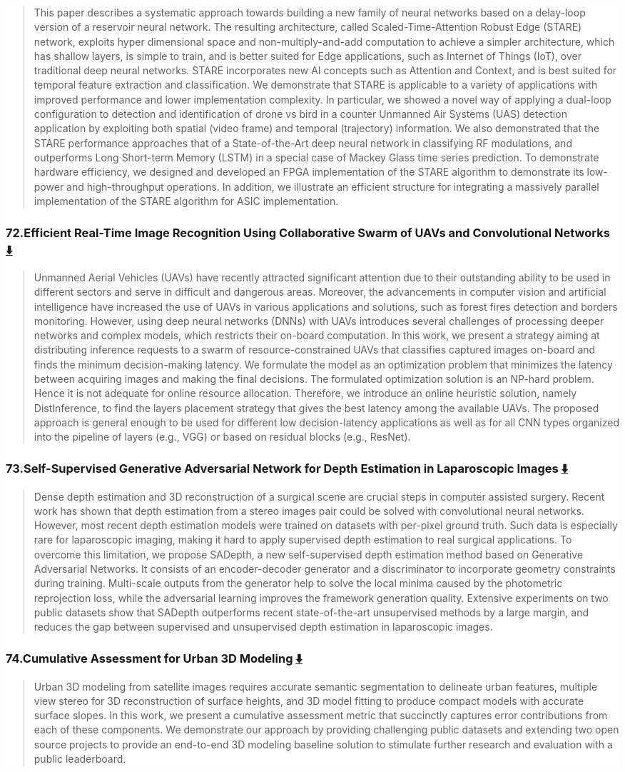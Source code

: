 >  This paper describes a systematic approach towards building a new family of neural networks based on a delay-loop version of a reservoir neural network. The resulting architecture, called Scaled-Time-Attention Robust Edge (STARE) network, exploits hyper dimensional space and non-multiply-and-add computation to achieve a simpler architecture, which has shallow layers, is simple to train, and is better suited for Edge applications, such as Internet of Things (IoT), over traditional deep neural networks. STARE incorporates new AI concepts such as Attention and Context, and is best suited for temporal feature extraction and classification. We demonstrate that STARE is applicable to a variety of applications with improved performance and lower implementation complexity. In particular, we showed a novel way of applying a dual-loop configuration to detection and identification of drone vs bird in a counter Unmanned Air Systems (UAS) detection application by exploiting both spatial (video frame) and temporal (trajectory) information. We also demonstrated that the STARE performance approaches that of a State-of-the-Art deep neural network in classifying RF modulations, and outperforms Long Short-term Memory (LSTM) in a special case of Mackey Glass time series prediction. To demonstrate hardware efficiency, we designed and developed an FPGA implementation of the STARE algorithm to demonstrate its low-power and high-throughput operations. In addition, we illustrate an efficient structure for integrating a massively parallel implementation of the STARE algorithm for ASIC implementation.      
### 72.Efficient Real-Time Image Recognition Using Collaborative Swarm of UAVs and Convolutional Networks  [ :arrow_down: ](https://arxiv.org/pdf/2107.04648.pdf)
>  Unmanned Aerial Vehicles (UAVs) have recently attracted significant attention due to their outstanding ability to be used in different sectors and serve in difficult and dangerous areas. Moreover, the advancements in computer vision and artificial intelligence have increased the use of UAVs in various applications and solutions, such as forest fires detection and borders monitoring. However, using deep neural networks (DNNs) with UAVs introduces several challenges of processing deeper networks and complex models, which restricts their on-board computation. In this work, we present a strategy aiming at distributing inference requests to a swarm of resource-constrained UAVs that classifies captured images on-board and finds the minimum decision-making latency. We formulate the model as an optimization problem that minimizes the latency between acquiring images and making the final decisions. The formulated optimization solution is an NP-hard problem. Hence it is not adequate for online resource allocation. Therefore, we introduce an online heuristic solution, namely DistInference, to find the layers placement strategy that gives the best latency among the available UAVs. The proposed approach is general enough to be used for different low decision-latency applications as well as for all CNN types organized into the pipeline of layers (e.g., VGG) or based on residual blocks (e.g., ResNet).      
### 73.Self-Supervised Generative Adversarial Network for Depth Estimation in Laparoscopic Images  [ :arrow_down: ](https://arxiv.org/pdf/2107.04644.pdf)
>  Dense depth estimation and 3D reconstruction of a surgical scene are crucial steps in computer assisted surgery. Recent work has shown that depth estimation from a stereo images pair could be solved with convolutional neural networks. However, most recent depth estimation models were trained on datasets with per-pixel ground truth. Such data is especially rare for laparoscopic imaging, making it hard to apply supervised depth estimation to real surgical applications. To overcome this limitation, we propose SADepth, a new self-supervised depth estimation method based on Generative Adversarial Networks. It consists of an encoder-decoder generator and a discriminator to incorporate geometry constraints during training. Multi-scale outputs from the generator help to solve the local minima caused by the photometric reprojection loss, while the adversarial learning improves the framework generation quality. Extensive experiments on two public datasets show that SADepth outperforms recent state-of-the-art unsupervised methods by a large margin, and reduces the gap between supervised and unsupervised depth estimation in laparoscopic images.      
### 74.Cumulative Assessment for Urban 3D Modeling  [ :arrow_down: ](https://arxiv.org/pdf/2107.04622.pdf)
>  Urban 3D modeling from satellite images requires accurate semantic segmentation to delineate urban features, multiple view stereo for 3D reconstruction of surface heights, and 3D model fitting to produce compact models with accurate surface slopes. In this work, we present a cumulative assessment metric that succinctly captures error contributions from each of these components. We demonstrate our approach by providing challenging public datasets and extending two open source projects to provide an end-to-end 3D modeling baseline solution to stimulate further research and evaluation with a public leaderboard.      